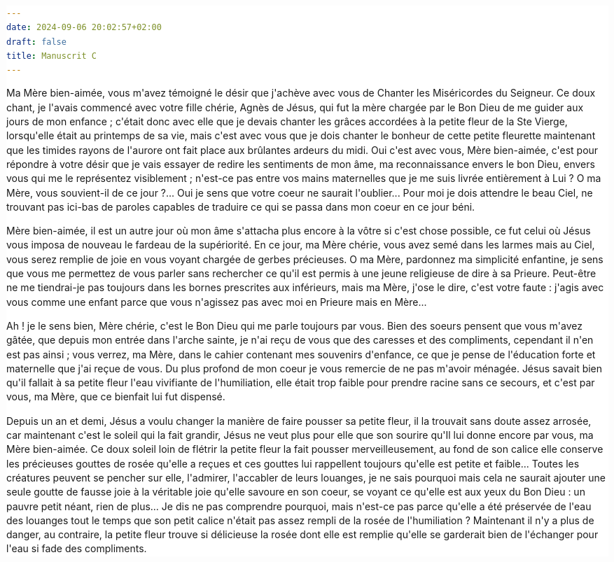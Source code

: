 ```yaml
---
date: 2024-09-06 20:02:57+02:00
draft: false
title: Manuscrit C
---
```





Ma Mère bien-aimée, vous m'avez témoigné le désir que j'achève avec vous de Chanter les Miséricordes du Seigneur. Ce doux chant, je l'avais commencé avec votre fille chérie, Agnès de Jésus, qui fut la mère chargée par le Bon Dieu de me guider aux jours de mon enfance ; c'était donc avec elle que je devais chanter les grâces accordées à la petite fleur de la Ste Vierge, lorsqu'elle était au printemps de sa vie, mais c'est avec vous que je dois chanter le bonheur de cette petite fleurette maintenant que les timides rayons de l'aurore ont fait place aux brûlantes ardeurs du midi. Oui c'est avec vous, Mère bien-aimée, c'est pour répondre à votre désir que je vais essayer de redire les sentiments de mon âme, ma reconnaissance envers le bon Dieu, envers vous qui me le représentez visiblement ; n'est-ce pas entre vos mains maternelles que je me suis livrée entièrement à Lui ? O ma Mère, vous souvient-il de ce jour ?... Oui je sens que votre coeur ne saurait l'oublier... Pour moi je dois attendre le beau Ciel, ne trouvant pas ici-bas de paroles capables de traduire ce qui se passa dans mon coeur en ce jour béni.

Mère bien-aimée, il est un autre jour où mon âme s'attacha plus encore à la vôtre si c'est chose possible, ce fut celui où Jésus vous imposa de nouveau le fardeau de la supériorité. En ce jour, ma Mère chérie, vous avez semé dans les larmes mais au Ciel, vous serez remplie de joie en vous voyant chargée de gerbes précieuses. O ma Mère, pardonnez ma simplicité enfantine, je sens que vous me permettez de vous parler sans rechercher ce qu'il est permis à une jeune religieuse de dire à sa Prieure. Peut-être ne me tiendrai-je pas toujours dans les bornes prescrites aux inférieurs, mais ma Mère, j'ose le dire, c'est votre faute : j'agis avec vous comme une enfant parce que vous n'agissez pas avec moi en Prieure mais en Mère...

Ah ! je le sens bien, Mère chérie, c'est le Bon Dieu qui me parle toujours par vous. Bien des soeurs pensent que vous m'avez gâtée, que depuis mon entrée dans l'arche sainte, je n'ai reçu de vous que des caresses et des compliments, cependant il n'en est pas ainsi ; vous verrez, ma Mère, dans le cahier contenant mes souvenirs d'enfance, ce que je pense de l'éducation forte et maternelle que j'ai reçue de vous. Du plus profond de mon coeur je vous remercie de ne pas m'avoir ménagée. Jésus savait bien qu'il fallait à sa petite fleur l'eau vivifiante de l'humiliation, elle était trop faible pour prendre racine sans ce secours, et c'est par vous, ma Mère, que ce bienfait lui fut dispensé.

Depuis un an et demi, Jésus a voulu changer la manière de faire pousser sa petite fleur, il la trouvait sans doute assez arrosée, car maintenant c'est le soleil qui la fait grandir, Jésus ne veut plus pour elle que son sourire qu'Il lui donne encore par vous, ma Mère bien-aimée. Ce doux soleil loin de flétrir la petite fleur la fait pousser merveilleusement, au fond de son calice elle conserve les précieuses gouttes de rosée qu'elle a reçues et ces gouttes lui rappellent toujours qu'elle est petite et faible... Toutes les créatures peuvent se pencher sur elle, l'admirer, l'accabler de leurs louanges, je ne sais pourquoi mais cela ne saurait ajouter une seule goutte de fausse joie à la véritable joie qu'elle savoure en son coeur, se voyant ce qu'elle est aux yeux du Bon Dieu : un pauvre petit néant, rien de plus... Je dis ne pas comprendre pourquoi, mais n'est-ce pas parce qu'elle a été préservée de l'eau des louanges tout le temps que son petit calice n'était pas assez rempli de la rosée de l'humiliation ? Maintenant il n'y a plus de danger, au contraire, la petite fleur trouve si délicieuse la rosée dont elle est remplie qu'elle se garderait bien de l'échanger pour l'eau si fade des compliments.
